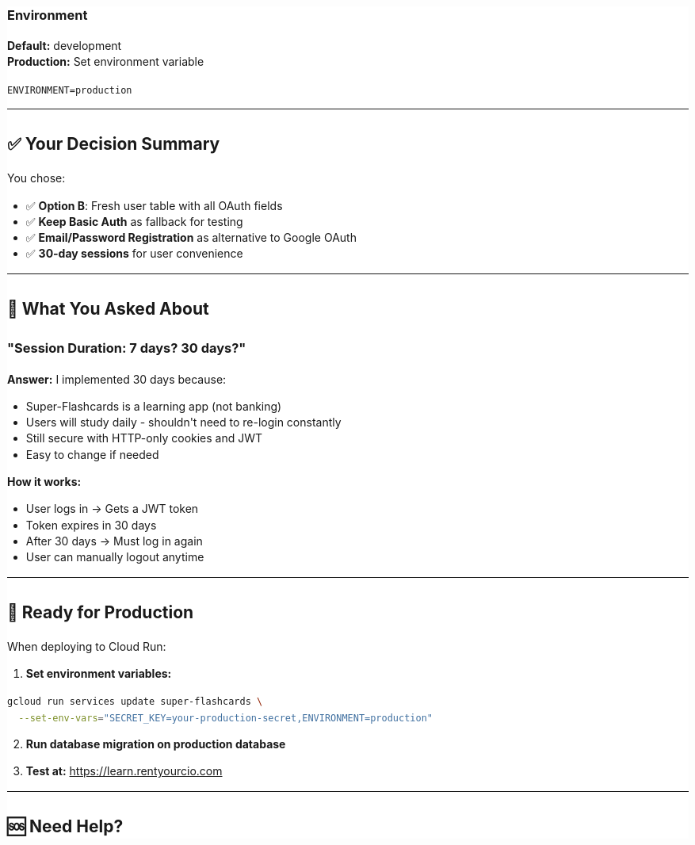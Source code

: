 ### Environment
**Default:** development  
**Production:** Set environment variable
```
ENVIRONMENT=production
```

---

## ✅ Your Decision Summary

You chose:
- ✅ **Option B**: Fresh user table with all OAuth fields
- ✅ **Keep Basic Auth** as fallback for testing
- ✅ **Email/Password Registration** as alternative to Google OAuth
- ✅ **30-day sessions** for user convenience

---

## 📝 What You Asked About

### "Session Duration: 7 days? 30 days?"

**Answer:** I implemented 30 days because:
- Super-Flashcards is a learning app (not banking)
- Users will study daily - shouldn't need to re-login constantly
- Still secure with HTTP-only cookies and JWT
- Easy to change if needed

**How it works:**
- User logs in → Gets a JWT token
- Token expires in 30 days
- After 30 days → Must log in again
- User can manually logout anytime

---

## 🚢 Ready for Production

When deploying to Cloud Run:

1. **Set environment variables:**
```bash
gcloud run services update super-flashcards \
  --set-env-vars="SECRET_KEY=your-production-secret,ENVIRONMENT=production"
```

2. **Run database migration on production database**

3. **Test at:** https://learn.rentyourcio.com

---

## 🆘 Need Help?
